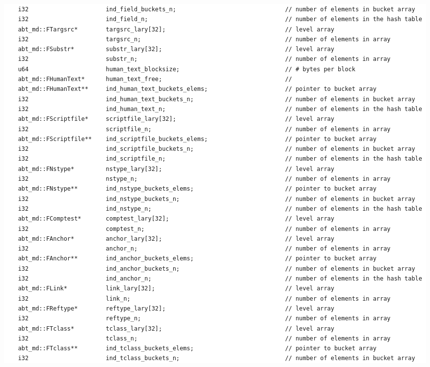 ```
    i32                      ind_field_buckets_n;                               // number of elements in bucket array
    i32                      ind_field_n;                                       // number of elements in the hash table
    abt_md::FTargsrc*        targsrc_lary[32];                                  // level array
    i32                      targsrc_n;                                         // number of elements in array
    abt_md::FSubstr*         substr_lary[32];                                   // level array
    i32                      substr_n;                                          // number of elements in array
    u64                      human_text_blocksize;                              // # bytes per block
    abt_md::FHumanText*      human_text_free;                                   //
    abt_md::FHumanText**     ind_human_text_buckets_elems;                      // pointer to bucket array
    i32                      ind_human_text_buckets_n;                          // number of elements in bucket array
    i32                      ind_human_text_n;                                  // number of elements in the hash table
    abt_md::FScriptfile*     scriptfile_lary[32];                               // level array
    i32                      scriptfile_n;                                      // number of elements in array
    abt_md::FScriptfile**    ind_scriptfile_buckets_elems;                      // pointer to bucket array
    i32                      ind_scriptfile_buckets_n;                          // number of elements in bucket array
    i32                      ind_scriptfile_n;                                  // number of elements in the hash table
    abt_md::FNstype*         nstype_lary[32];                                   // level array
    i32                      nstype_n;                                          // number of elements in array
    abt_md::FNstype**        ind_nstype_buckets_elems;                          // pointer to bucket array
    i32                      ind_nstype_buckets_n;                              // number of elements in bucket array
    i32                      ind_nstype_n;                                      // number of elements in the hash table
    abt_md::FComptest*       comptest_lary[32];                                 // level array
    i32                      comptest_n;                                        // number of elements in array
    abt_md::FAnchor*         anchor_lary[32];                                   // level array
    i32                      anchor_n;                                          // number of elements in array
    abt_md::FAnchor**        ind_anchor_buckets_elems;                          // pointer to bucket array
    i32                      ind_anchor_buckets_n;                              // number of elements in bucket array
    i32                      ind_anchor_n;                                      // number of elements in the hash table
    abt_md::FLink*           link_lary[32];                                     // level array
    i32                      link_n;                                            // number of elements in array
    abt_md::FReftype*        reftype_lary[32];                                  // level array
    i32                      reftype_n;                                         // number of elements in array
    abt_md::FTclass*         tclass_lary[32];                                   // level array
    i32                      tclass_n;                                          // number of elements in array
    abt_md::FTclass**        ind_tclass_buckets_elems;                          // pointer to bucket array
    i32                      ind_tclass_buckets_n;                              // number of elements in bucket array
```